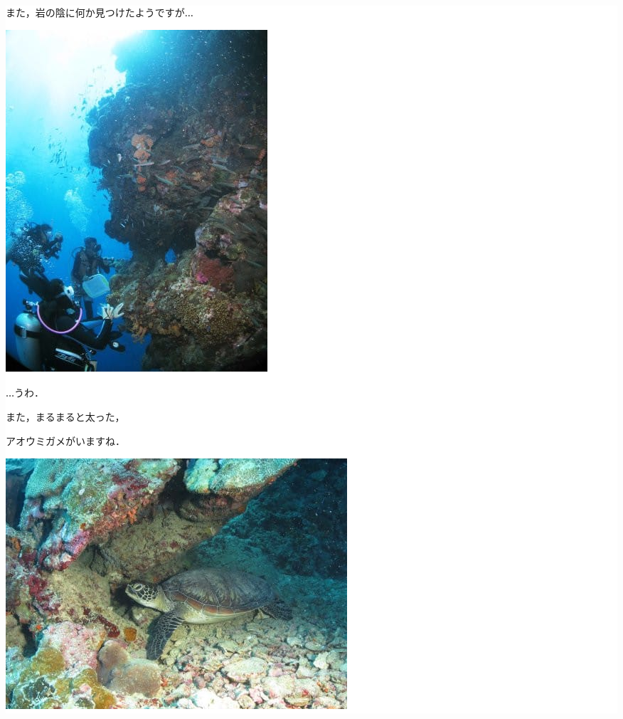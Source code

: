 


また，岩の陰に何か見つけたようですが…




![80fa98a3faede83e3ff3d4c85b3667ae.jpg](images/80fa98a3faede83e3ff3d4c85b3667ae.jpg)







…うわ．


また，まるまると太った，


アオウミガメがいますね．




![f32001df8ae457c63f0ea7791a23c1ff.jpg](images/f32001df8ae457c63f0ea7791a23c1ff.jpg)
